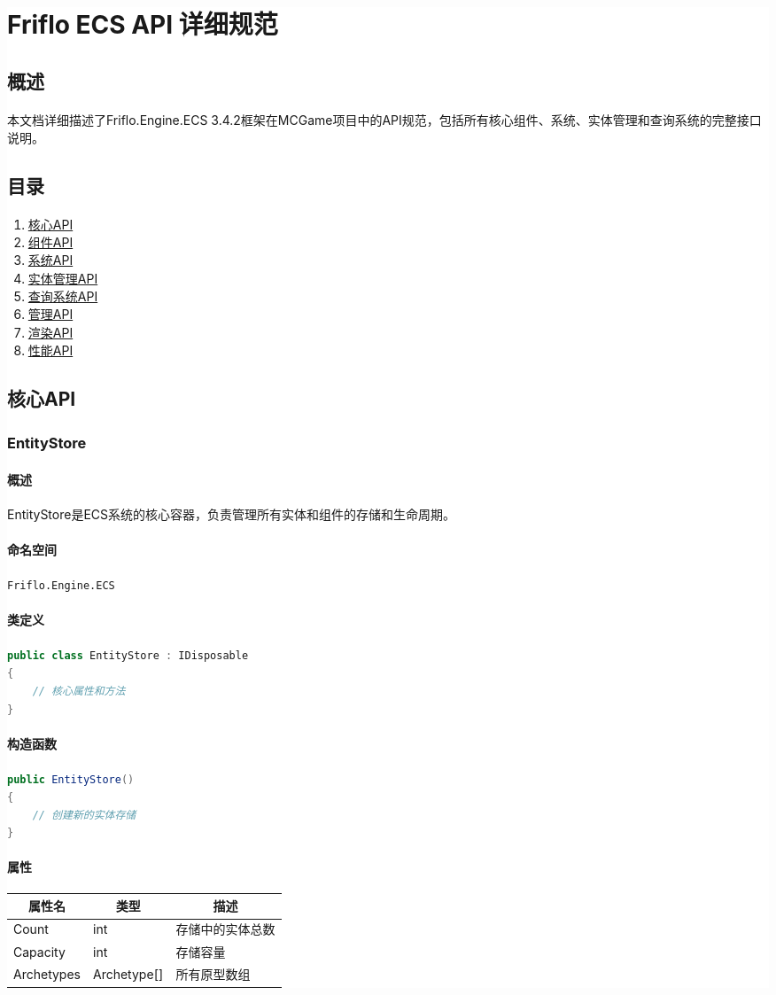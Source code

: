 # Friflo ECS API 详细规范

## 概述

本文档详细描述了Friflo.Engine.ECS 3.4.2框架在MCGame项目中的API规范，包括所有核心组件、系统、实体管理和查询系统的完整接口说明。

## 目录

1. [核心API](#核心api)
2. [组件API](#组件api)
3. [系统API](#系统api)
4. [实体管理API](#实体管理api)
5. [查询系统API](#查询系统api)
6. [管理API](#管理api)
7. [渲染API](#渲染api)
8. [性能API](#性能api)

## 核心API

### EntityStore

#### 概述
EntityStore是ECS系统的核心容器，负责管理所有实体和组件的存储和生命周期。

#### 命名空间
`Friflo.Engine.ECS`

#### 类定义
```csharp
public class EntityStore : IDisposable
{
    // 核心属性和方法
}
```

#### 构造函数
```csharp
public EntityStore()
{
    // 创建新的实体存储
}
```

#### 属性
| 属性名 | 类型 | 描述 |
|--------|------|------|
| Count | int | 存储中的实体总数 |
| Capacity | int | 存储容量 |
| Archetypes | Archetype[] | 所有原型数组 |
